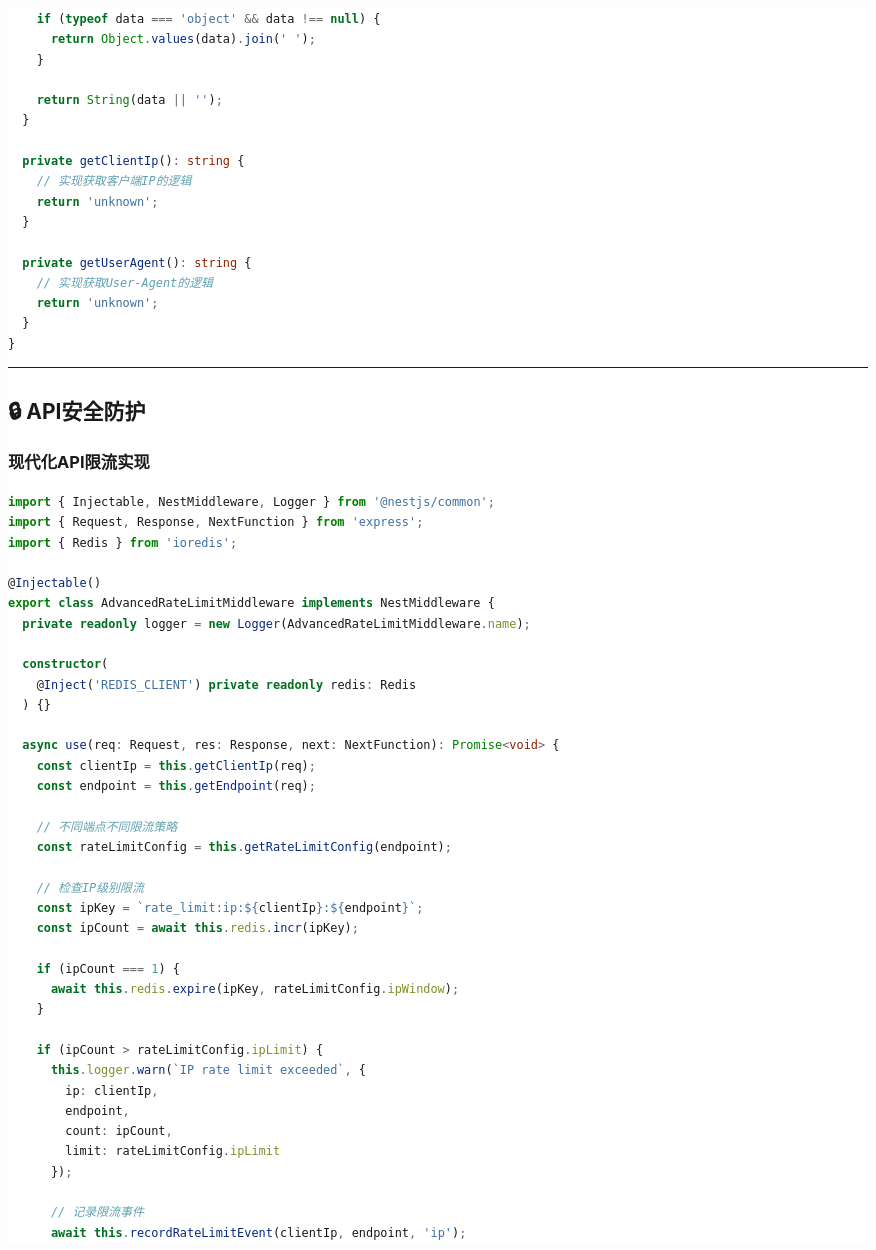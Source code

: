 ```typescript
    if (typeof data === 'object' && data !== null) {
      return Object.values(data).join(' ');
    }

    return String(data || '');
  }

  private getClientIp(): string {
    // 实现获取客户端IP的逻辑
    return 'unknown';
  }

  private getUserAgent(): string {
    // 实现获取User-Agent的逻辑
    return 'unknown';
  }
}
```

---

## 🔒 API安全防护

### 现代化API限流实现
```typescript
import { Injectable, NestMiddleware, Logger } from '@nestjs/common';
import { Request, Response, NextFunction } from 'express';
import { Redis } from 'ioredis';

@Injectable()
export class AdvancedRateLimitMiddleware implements NestMiddleware {
  private readonly logger = new Logger(AdvancedRateLimitMiddleware.name);

  constructor(
    @Inject('REDIS_CLIENT') private readonly redis: Redis
  ) {}

  async use(req: Request, res: Response, next: NextFunction): Promise<void> {
    const clientIp = this.getClientIp(req);
    const endpoint = this.getEndpoint(req);
    
    // 不同端点不同限流策略
    const rateLimitConfig = this.getRateLimitConfig(endpoint);
    
    // 检查IP级别限流
    const ipKey = `rate_limit:ip:${clientIp}:${endpoint}`;
    const ipCount = await this.redis.incr(ipKey);
    
    if (ipCount === 1) {
      await this.redis.expire(ipKey, rateLimitConfig.ipWindow);
    }
    
    if (ipCount > rateLimitConfig.ipLimit) {
      this.logger.warn(`IP rate limit exceeded`, {
        ip: clientIp,
        endpoint,
        count: ipCount,
        limit: rateLimitConfig.ipLimit
      });
      
      // 记录限流事件
      await this.recordRateLimitEvent(clientIp, endpoint, 'ip');
```